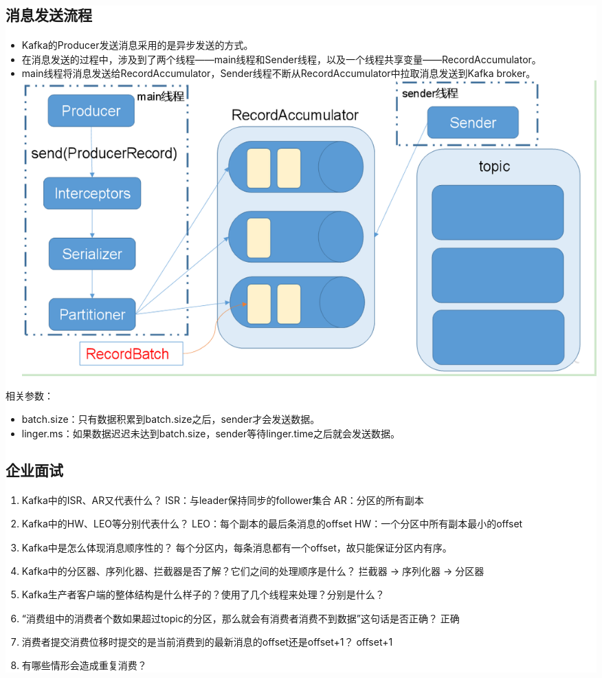 	
## 消息发送流程

* Kafka的Producer发送消息采用的是异步发送的方式。
* 在消息发送的过程中，涉及到了两个线程——main线程和Sender线程，以及一个线程共享变量——RecordAccumulator。
* main线程将消息发送给RecordAccumulator，Sender线程不断从RecordAccumulator中拉取消息发送到Kafka broker。
![](image/消息发送流程.png) 

相关参数：
* batch.size：只有数据积累到batch.size之后，sender才会发送数据。
* linger.ms：如果数据迟迟未达到batch.size，sender等待linger.time之后就会发送数据。

## 企业面试
1. Kafka中的ISR、AR又代表什么？
    ISR：与leader保持同步的follower集合
    AR：分区的所有副本
2. Kafka中的HW、LEO等分别代表什么？
    LEO：每个副本的最后条消息的offset
    HW：一个分区中所有副本最小的offset
3. Kafka中是怎么体现消息顺序性的？
    每个分区内，每条消息都有一个offset，故只能保证分区内有序。
4. Kafka中的分区器、序列化器、拦截器是否了解？它们之间的处理顺序是什么？
    拦截器 -> 序列化器 -> 分区器
5. Kafka生产者客户端的整体结构是什么样子的？使用了几个线程来处理？分别是什么？

6. “消费组中的消费者个数如果超过topic的分区，那么就会有消费者消费不到数据”这句话是否正确？
    正确
7. 消费者提交消费位移时提交的是当前消费到的最新消息的offset还是offset+1？
    offset+1
8. 有哪些情形会造成重复消费？
 